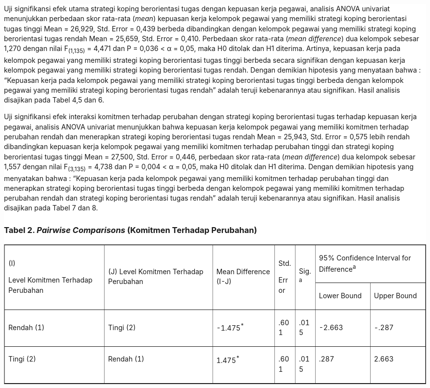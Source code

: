 <p><span class="font5">Uji signifikansi efek utama strategi koping berorientasi tugas dengan kepuasan kerja pegawai, analisis ANOVA univariat menunjukkan perbedaan skor rata-rata (</span><span class="font5" style="font-style:italic;">mean</span><span class="font5">) kepuasan kerja kelompok pegawai yang memiliki strategi koping berorientasi tugas tinggi Mean = 26,929, Std. Error = 0,439 berbeda dibandingkan dengan kelompok pegawai yang memiliki strategi koping berorientasi tugas rendah Mean = 25,659, Std. Error = 0,410. Perbedaan skor rata-rata (</span><span class="font5" style="font-style:italic;">mean difference</span><span class="font5">) dua kelompok sebesar 1,270 dengan nilai F<sub>(1,135)</sub> = 4,471 dan P = 0,036 &lt;&nbsp;α = 0,05, maka H0 ditolak dan H1 diterima. Artinya, kepuasan kerja pada kelompok pegawai yang memiliki strategi koping berorientasi tugas tinggi berbeda secara signifikan dengan kepuasan kerja kelompok pegawai yang memiliki strategi koping berorientasi tugas rendah. Dengan demikian hipotesis yang menyataan bahwa : “Kepuasan kerja pada kelompok pegawai yang memiliki strategi koping berorientasi tugas tinggi berbeda dengan kelompok pegawai yang memiliki strategi koping berorientasi tugas rendah” adalah teruji kebenarannya atau signifikan. Hasil analisis disajikan pada Tabel 4,5 dan 6.</span></p>
<p><span class="font5">Uji signifikansi efek interaksi komitmen terhadap perubahan dengan strategi koping berorientasi tugas terhadap kepuasan kerja pegawai, analisis ANOVA univariat menunjukkan bahwa kepuasan kerja kelompok pegawai yang memiliki komitmen terhadap perubahan rendah dan menerapkan strategi koping berorientasi tugas rendah Mean = 25,943, Std. Error = 0,575 lebih rendah dibandingkan kepuasan kerja kelompok pegawai yang memiliki komitmen terhadap perubahan tinggi dan strategi koping berorientasi tugas tinggi Mean = 27,500, Std. Error = 0,446, perbedaan skor rata-rata (</span><span class="font5" style="font-style:italic;">mean difference</span><span class="font5">) dua kelompok sebesar 1,557 dengan nilai F<sub>(3,135)</sub> = 4,738 dan P = 0,004 &lt;&nbsp;α = 0,05, maka H0 ditolak dan H1 diterima. Dengan demikian hipotesis yang menyatakan bahwa : “Kepuasan kerja pada kelompok pegawai yang memiliki komitmen terhadap perubahan tinggi dan menerapkan strategi koping berorientasi tugas tinggi berbeda dengan kelompok pegawai yang memiliki komitmen terhadap perubahan rendah dan strategi koping berorientasi tugas rendah” adalah teruji kebenarannya atau signifikan. Hasil analisis disajikan pada Tabel 7 dan 8.</span></p>
<h3><a name="bookmark13"></a><span class="font5" style="font-weight:bold;"><a name="bookmark14"></a>Tabel 2. </span><span class="font5" style="font-weight:bold;font-style:italic;">Pairwise Comparisons </span><span class="font5" style="font-weight:bold;">(Komitmen Terhadap Perubahan)</span></h3>
<table border="1">
<tr><td rowspan="2" style="vertical-align:middle;">
<p><span class="font3">(I)</span></p>
<p><span class="font3">Level Komitmen Terhadap Perubahan</span></p></td><td rowspan="2" style="vertical-align:middle;">
<p><span class="font3">(J) Level Komitmen Terhadap Perubahan</span></p></td><td rowspan="2" style="vertical-align:middle;">
<p><span class="font3">Mean Difference (I-J)</span></p></td><td rowspan="2" style="vertical-align:middle;">
<p><span class="font3">Std.</span></p>
<p><span class="font3">Error</span></p></td><td rowspan="2" style="vertical-align:middle;">
<p><span class="font3">Sig.<sup>a</sup></span></p></td><td colspan="2" style="vertical-align:middle;">
<p><span class="font3">95% Confidence Interval for Difference<sup>a</sup></span></p></td></tr>
<tr><td style="vertical-align:middle;">
<p><span class="font3">Lower Bound</span></p></td><td style="vertical-align:middle;">
<p><span class="font3">Upper Bound</span></p></td></tr>
<tr><td style="vertical-align:middle;">
<p><span class="font3">Rendah (1)</span></p></td><td style="vertical-align:middle;">
<p><span class="font3">Tingi (2)</span></p></td><td style="vertical-align:middle;">
<p><span class="font3">-1.475<sup>*</sup></span></p></td><td style="vertical-align:middle;">
<p><span class="font3">.601</span></p></td><td style="vertical-align:middle;">
<p><span class="font3">.015</span></p></td><td style="vertical-align:middle;">
<p><span class="font3">-2.663</span></p></td><td style="vertical-align:middle;">
<p><span class="font3">-.287</span></p></td></tr>
<tr><td style="vertical-align:top;">
<p><span class="font3">Tingi (2)</span></p></td><td style="vertical-align:top;">
<p><span class="font3">Rendah (1)</span></p></td><td style="vertical-align:top;">
<p><span class="font3">1.475<sup>*</sup></span></p></td><td style="vertical-align:top;">
<p><span class="font3">.601</span></p></td><td style="vertical-align:top;">
<p><span class="font3">.015</span></p></td><td style="vertical-align:top;">
<p><span class="font3">.287</span></p></td><td style="vertical-align:top;">
<p><span class="font3">2.663</span></p></td></tr>
</table>